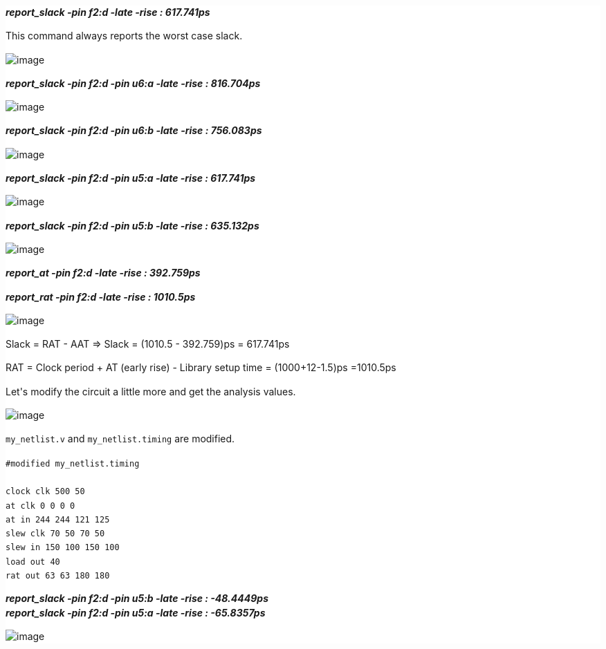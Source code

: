 <b><I> report_slack -pin f2:d -late -rise : 617.741ps </b></I>

This command always reports the worst case slack. <br>

![image](https://user-images.githubusercontent.com/62461290/191057524-6d5876b2-9c18-4c67-abd1-9f0b2d786997.png) <br>

<b><I> report_slack -pin f2:d -pin u6:a -late -rise : 816.704ps </b></I>

![image](https://user-images.githubusercontent.com/62461290/191058051-6ccbe67f-b430-4810-b2fd-904f02376d4b.png) <br>

<b><I> report_slack -pin f2:d -pin u6:b -late -rise : 756.083ps </b></I>

![image](https://user-images.githubusercontent.com/62461290/191058500-f33cb3e0-519b-4c9e-af92-1a9ca5c659d2.png)<br>

<b> <I> report_slack -pin f2:d -pin u5:a -late -rise : 617.741ps </b></I>

![image](https://user-images.githubusercontent.com/62461290/191058597-bf18eb53-a725-4525-9720-b6f87a0b3c41.png) <br>

<b> <I> report_slack -pin f2:d -pin u5:b -late -rise : 635.132ps </b></I>

![image](https://user-images.githubusercontent.com/62461290/191058767-a299bf85-2232-456f-a985-7a813089e517.png) <br>


<b><I> report_at -pin f2:d -late -rise : 392.759ps </b></I>

<b><I> report_rat -pin f2:d -late -rise : 1010.5ps </b></I>

![image](https://user-images.githubusercontent.com/62461290/191060080-52b835f4-dc31-4859-939a-f4aeceee0473.png)<br>

Slack = RAT - AAT => Slack = (1010.5 - 392.759)ps = 617.741ps <br>

RAT = Clock period + AT (early rise) - Library setup time = (1000+12-1.5)ps =1010.5ps <br>


Let's modify the circuit a little more and get the analysis values. <br>

![image](https://user-images.githubusercontent.com/62461290/191063882-16d81b08-372e-4bf3-8bab-62eff9aea642.png) <br>


`my_netlist.v` and `my_netlist.timing` are modified.

```
#modified my_netlist.timing

clock clk 500 50
at clk 0 0 0 0
at in 244 244 121 125
slew clk 70 50 70 50
slew in 150 100 150 100
load out 40
rat out 63 63 180 180
```

<b><I> report_slack -pin f2:d -pin u5:b -late -rise : -48.4449ps </b></I> <br>
<b><I> report_slack -pin f2:d -pin u5:a -late -rise : -65.8357ps </b></I> <br>

![image](https://user-images.githubusercontent.com/62461290/191066729-98fe8691-4c31-4aa4-869b-9b8322ee5b43.png)
